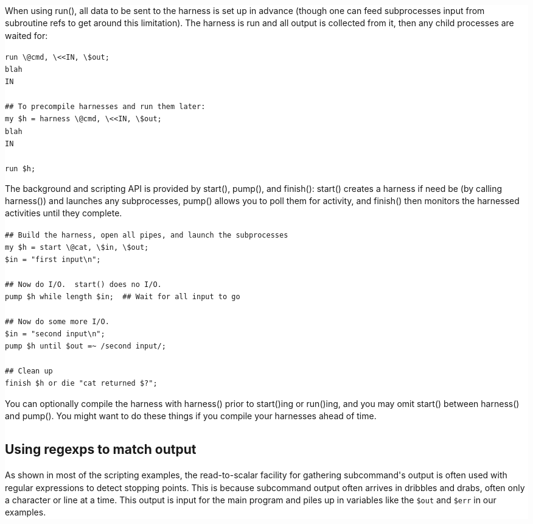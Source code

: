 When using run(), all data to be sent to the harness is set up in
advance (though one can feed subprocesses input from subroutine refs to
get around this limitation). The harness is run and all output is
collected from it, then any child processes are waited for:

    run \@cmd, \<<IN, \$out;
    blah
    IN

    ## To precompile harnesses and run them later:
    my $h = harness \@cmd, \<<IN, \$out;
    blah
    IN

    run $h;

The background and scripting API is provided by start(), pump(), and
finish(): start() creates a harness if need be (by calling harness())
and launches any subprocesses, pump() allows you to poll them for
activity, and finish() then monitors the harnessed activities until they
complete.

    ## Build the harness, open all pipes, and launch the subprocesses
    my $h = start \@cat, \$in, \$out;
    $in = "first input\n";

    ## Now do I/O.  start() does no I/O.
    pump $h while length $in;  ## Wait for all input to go

    ## Now do some more I/O.
    $in = "second input\n";
    pump $h until $out =~ /second input/;

    ## Clean up
    finish $h or die "cat returned $?";

You can optionally compile the harness with harness() prior to
start()ing or run()ing, and you may omit start() between harness() and
pump().  You might want to do these things if you compile your harnesses
ahead of time.

## Using regexps to match output

As shown in most of the scripting examples, the read-to-scalar facility
for gathering subcommand's output is often used with regular expressions
to detect stopping points.  This is because subcommand output often
arrives in dribbles and drabs, often only a character or line at a time.
This output is input for the main program and piles up in variables like
the `$out` and `$err` in our examples.
